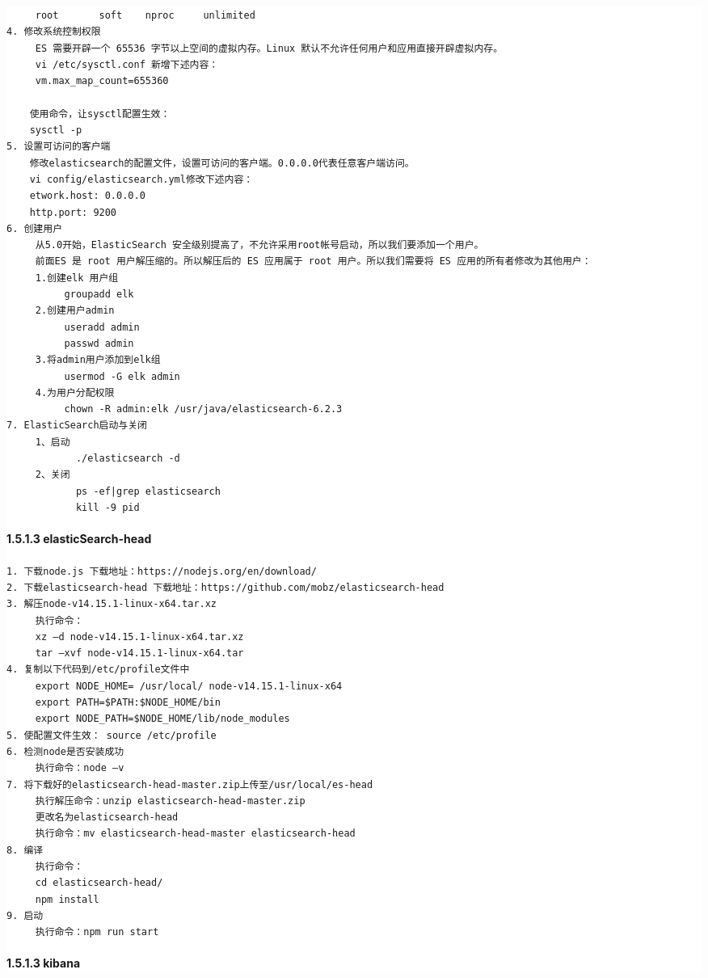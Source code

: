 ```
     root       soft    nproc     unlimited
4. 修改系统控制权限
     ES 需要开辟一个 65536 字节以上空间的虚拟内存。Linux 默认不允许任何用户和应用直接开辟虚拟内存。
     vi /etc/sysctl.conf 新增下述内容：
     vm.max_map_count=655360
   
    使用命令，让sysctl配置生效：
    sysctl -p
5. 设置可访问的客户端
    修改elasticsearch的配置文件，设置可访问的客户端。0.0.0.0代表任意客户端访问。
    vi config/elasticsearch.yml修改下述内容：
    etwork.host: 0.0.0.0
    http.port: 9200
6. 创建用户
     从5.0开始，ElasticSearch 安全级别提高了，不允许采用root帐号启动，所以我们要添加一个用户。
     前面ES 是 root 用户解压缩的。所以解压后的 ES 应用属于 root 用户。所以我们需要将 ES 应用的所有者修改为其他用户：
     1.创建elk 用户组
     	  groupadd elk
     2.创建用户admin
     	  useradd admin
     	  passwd admin
     3.将admin用户添加到elk组
     	  usermod -G elk admin
     4.为用户分配权限
     	  chown -R admin:elk /usr/java/elasticsearch-6.2.3   
7. ElasticSearch启动与关闭
     1、启动
     		./elasticsearch -d		
     2、关闭
     		ps -ef|grep elasticsearch
         	kill -9 pid 
```
#### 1.5.1.3 elasticSearch-head
```
1. 下载node.js 下载地址：https://nodejs.org/en/download/ 
2. 下载elasticsearch-head 下载地址：https://github.com/mobz/elasticsearch-head
3. 解压node-v14.15.1-linux-x64.tar.xz
     执行命令：
     xz –d node-v14.15.1-linux-x64.tar.xz
     tar –xvf node-v14.15.1-linux-x64.tar
4. 复制以下代码到/etc/profile文件中
     export NODE_HOME= /usr/local/ node-v14.15.1-linux-x64
     export PATH=$PATH:$NODE_HOME/bin
     export NODE_PATH=$NODE_HOME/lib/node_modules
5. 使配置文件生效： source /etc/profile
6. 检测node是否安装成功
     执行命令：node –v
7. 将下载好的elasticsearch-head-master.zip上传至/usr/local/es-head
     执行解压命令：unzip elasticsearch-head-master.zip
     更改名为elasticsearch-head
     执行命令：mv elasticsearch-head-master elasticsearch-head
8. 编译
     执行命令：
     cd elasticsearch-head/
     npm install
9. 启动
     执行命令：npm run start
```
#### 1.5.1.3 kibana
